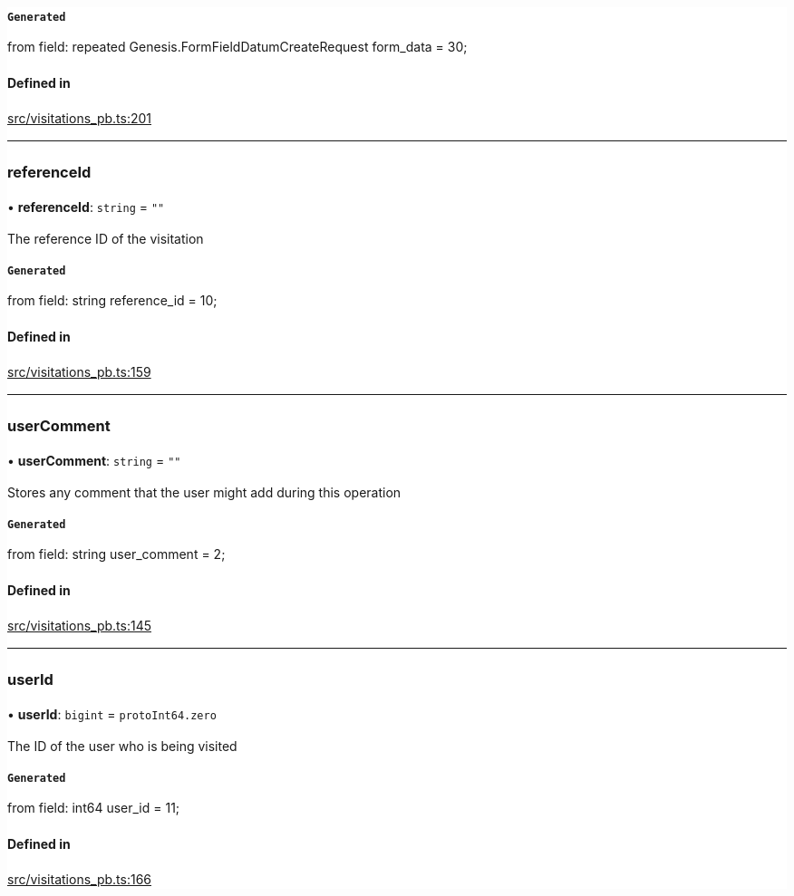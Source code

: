**`Generated`**

from field: repeated Genesis.FormFieldDatumCreateRequest form_data = 30;

#### Defined in

[src/visitations_pb.ts:201](https://github.com/Unaxiom/genesis-ts-sdk/blob/a265138/src/visitations_pb.ts#L201)

___

### referenceId

• **referenceId**: `string` = `""`

The reference ID of the visitation

**`Generated`**

from field: string reference_id = 10;

#### Defined in

[src/visitations_pb.ts:159](https://github.com/Unaxiom/genesis-ts-sdk/blob/a265138/src/visitations_pb.ts#L159)

___

### userComment

• **userComment**: `string` = `""`

Stores any comment that the user might add during this operation

**`Generated`**

from field: string user_comment = 2;

#### Defined in

[src/visitations_pb.ts:145](https://github.com/Unaxiom/genesis-ts-sdk/blob/a265138/src/visitations_pb.ts#L145)

___

### userId

• **userId**: `bigint` = `protoInt64.zero`

The ID of the user who is being visited

**`Generated`**

from field: int64 user_id = 11;

#### Defined in

[src/visitations_pb.ts:166](https://github.com/Unaxiom/genesis-ts-sdk/blob/a265138/src/visitations_pb.ts#L166)
